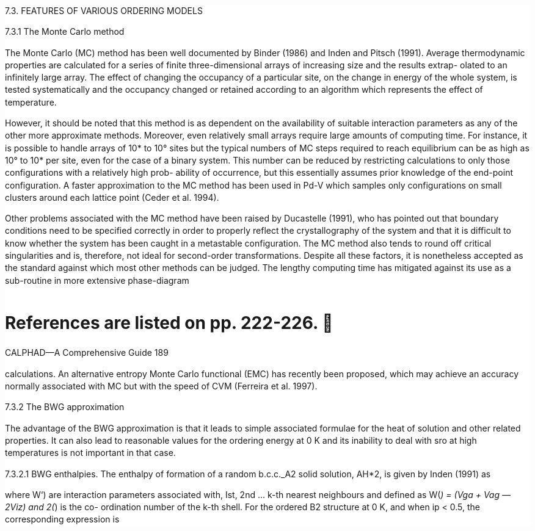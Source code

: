 7.3. FEATURES OF VARIOUS ORDERING MODELS

7.3.1 The Monte Carlo method

The Monte Carlo (MC) method has been well documented by Binder (1986) and
Inden and Pitsch (1991). Average thermodynamic properties are calculated for a
series of finite three-dimensional arrays of increasing size and the results extrap-
olated to an infinitely large array. The effect of changing the occupancy of a
particular site, on the change in energy of the whole system, is tested systematically
and the occupancy changed or retained according to an algorithm which represents
the effect of temperature.

However, it should be noted that this method is as dependent on the availability
of suitable interaction parameters as any of the other more approximate methods.
Moreover, even relatively small arrays require large amounts of computing time.
For instance, it is possible to handle arrays of 10* to 10° sites but the typical
numbers of MC steps required to reach equilibrium can be as high as 10° to 10*
per site, even for the case of a binary system. This number can be reduced by
restricting calculations to only those configurations with a relatively high prob-
ability of occurrence, but this essentially assumes prior knowledge of the end-point
configuration. A faster approximation to the MC method has been used in Pd-V
which samples only configurations on small clusters around each lattice point
(Ceder et al. 1994).

Other problems associated with the MC method have been raised by Ducastelle
(1991), who has pointed out that boundary conditions need to be specified correctly
in order to properly reflect the crystallography of the system and that it is difficult to
know whether the system has been caught in a metastable configuration. The MC
method also tends to round off critical singularities and is, therefore, not ideal for
second-order transformations. Despite all these factors, it is nonetheless accepted as
the standard against which most other methods can be judged. The lengthy computing
time has mitigated against its use as a sub-routine in more extensive phase-diagram

 

References are listed on pp. 222-226.

===========
CALPHAD—A Comprehensive Guide 189

calculations. An alternative entropy Monte Carlo functional (EMC) has recently
been proposed, which may achieve an accuracy normally associated with MC but
with the speed of CVM (Ferreira et al. 1997).

7.3.2 The BWG approximation

The advantage of the BWG approximation is that it leads to simple associated
formulae for the heat of solution and other related properties. It can also lead to
reasonable values for the ordering energy at 0 K and its inability to deal with sro at
high temperatures is not important in that case.

7.3.2.1 BWG enthalpies. The enthalpy of formation of a random b.c.c._A2 solid
solution, AH*2, is given by Inden (1991) as



where W‘) are interaction parameters associated with, Ist, 2nd ... k-th nearest
neighbours and defined as W(*) = (Vga + Vag —2Viz) and 2(*) is the co-
ordination number of the k-th shell. For the ordered B2 structure at 0 K, and when
ip < 0.5, the corresponding expression is
